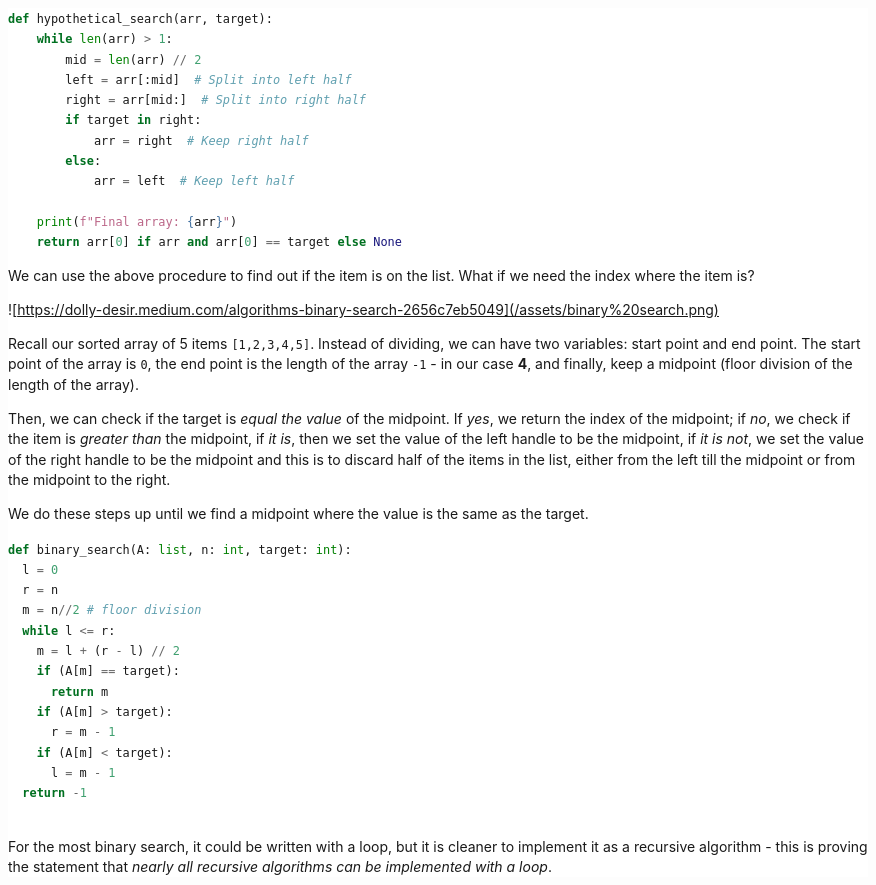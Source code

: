 ```python
def hypothetical_search(arr, target):
    while len(arr) > 1:
        mid = len(arr) // 2
        left = arr[:mid]  # Split into left half
        right = arr[mid:]  # Split into right half
        if target in right:
            arr = right  # Keep right half
        else:
            arr = left  # Keep left half
    
    print(f"Final array: {arr}")
    return arr[0] if arr and arr[0] == target else None
```



We can use the above procedure to find out if the item is on the list. What if we need the index where the item is? 

![https://dolly-desir.medium.com/algorithms-binary-search-2656c7eb5049](/assets/binary%20search.png)

Recall our sorted array of 5 items `[1,2,3,4,5]`. Instead of dividing, we can have two variables: start point and end point. The start point of the array is `0`, the end point is the length of the array `-1` - in our case **4**, and finally, keep a midpoint (floor division of the length of the array). 

Then, we can check if the target is *equal the value* of the midpoint. If *yes*, we return the index of the midpoint; if *no*, we check if the item is *greater than* the midpoint, if *it is*, then we set the value of the left handle to be the midpoint, if *it is not*, we set the value of the right handle to be the midpoint and this is to discard half of the items in the list, either from the left till the midpoint or from the midpoint to the right. 

We do these steps up until we find a midpoint where the value is the same as the target.

```python
def binary_search(A: list, n: int, target: int):
  l = 0
  r = n
  m = n//2 # floor division
  while l <= r:
    m = l + (r - l) // 2
    if (A[m] == target):
      return m
    if (A[m] > target):
      r = m - 1
    if (A[m] < target):
      l = m - 1
  return -1
 
```

For the most binary search, it could be written with a loop, but it is cleaner to implement it as a recursive algorithm - this is proving the statement that *nearly all recursive algorithms can be implemented with a loop*.
